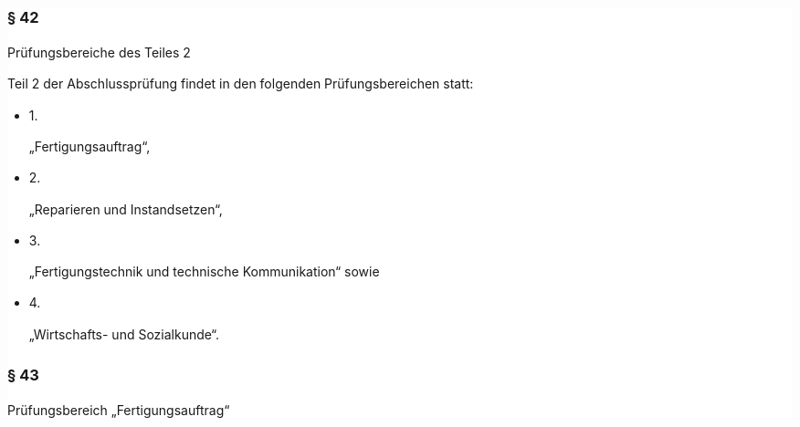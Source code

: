 </div>

<span id="BJNR0970B0023BJNE004300000.html"></span>

### § 42  
Prüfungsbereiche des Teiles 2

<div>

<div class="jnhtml">

<div>

<div class="jurAbsatz">

Teil 2 der Abschlussprüfung findet in den folgenden Prüfungsbereichen
statt:

  - 1\.
    
    <div>
    
    „Fertigungsauftrag“,
    
    </div>

  - 2\.
    
    <div>
    
    „Reparieren und Instandsetzen“,
    
    </div>

  - 3\.
    
    <div>
    
    „Fertigungstechnik und technische Kommunikation“ sowie
    
    </div>

  - 4\.
    
    <div>
    
    „Wirtschafts- und Sozialkunde“.
    
    </div>

</div>

</div>

</div>

</div>

<span id="BJNR0970B0023BJNE004400000.html"></span>

### § 43  
Prüfungsbereich „Fertigungsauftrag“
